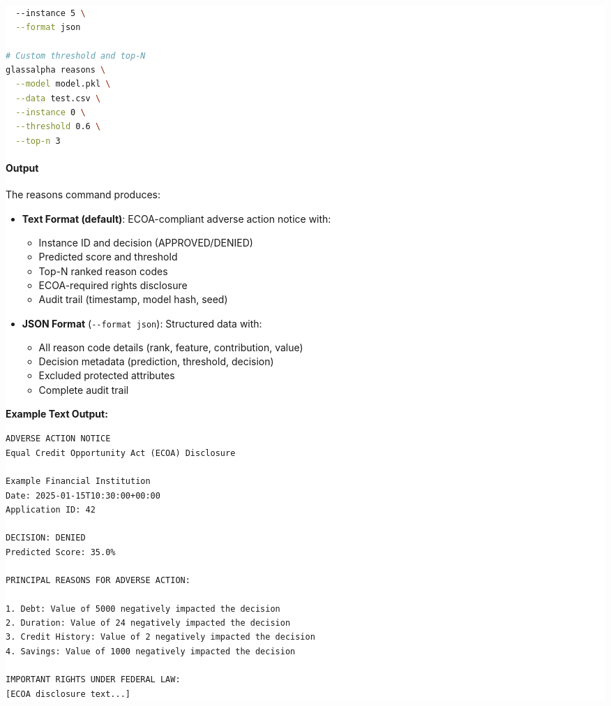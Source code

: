 ```bash
  --instance 5 \
  --format json

# Custom threshold and top-N
glassalpha reasons \
  --model model.pkl \
  --data test.csv \
  --instance 0 \
  --threshold 0.6 \
  --top-n 3
```

#### Output

The reasons command produces:

- **Text Format (default)**: ECOA-compliant adverse action notice with:

  - Instance ID and decision (APPROVED/DENIED)
  - Predicted score and threshold
  - Top-N ranked reason codes
  - ECOA-required rights disclosure
  - Audit trail (timestamp, model hash, seed)

- **JSON Format** (`--format json`): Structured data with:
  - All reason code details (rank, feature, contribution, value)
  - Decision metadata (prediction, threshold, decision)
  - Excluded protected attributes
  - Complete audit trail

**Example Text Output:**

```
ADVERSE ACTION NOTICE
Equal Credit Opportunity Act (ECOA) Disclosure

Example Financial Institution
Date: 2025-01-15T10:30:00+00:00
Application ID: 42

DECISION: DENIED
Predicted Score: 35.0%

PRINCIPAL REASONS FOR ADVERSE ACTION:

1. Debt: Value of 5000 negatively impacted the decision
2. Duration: Value of 24 negatively impacted the decision
3. Credit History: Value of 2 negatively impacted the decision
4. Savings: Value of 1000 negatively impacted the decision

IMPORTANT RIGHTS UNDER FEDERAL LAW:
[ECOA disclosure text...]
```
